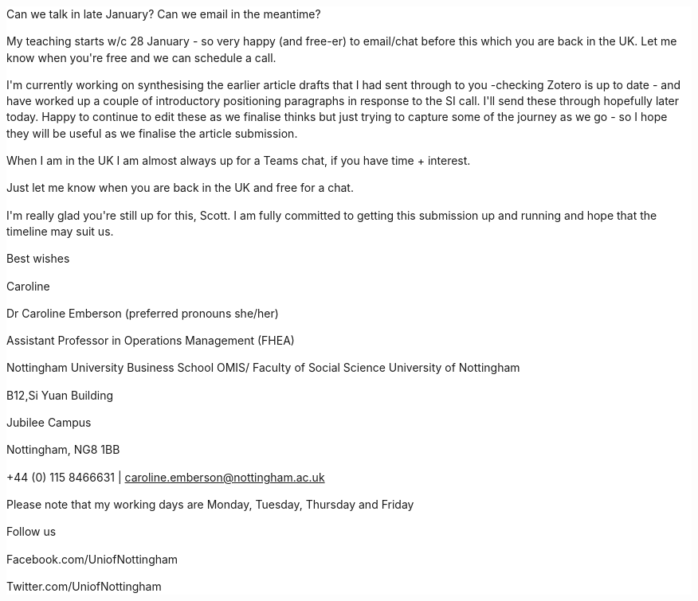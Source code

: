  

Can we talk in late January?  Can we email in the meantime?

My teaching starts w/c 28 January  - so very happy (and free-er) to email/chat before this which you are back in the UK. Let me know when you're free and we can schedule a call.

 

I'm currently working on synthesising the earlier article drafts that I had sent through to you -checking Zotero is up to date - and have worked up a couple of introductory positioning paragraphs in response to the SI call. I'll send these through hopefully later today. Happy to continue to edit these as we finalise thinks but just trying to capture some of the journey as we go - so I hope they will be useful as we finalise the article submission.

 

 When I am in the UK I am almost always up for a Teams chat, if you have time + interest.

 

Just let me know when you are back in the UK and free for a chat.

 

I'm really glad you're still up for this, Scott. I am fully committed to getting this submission up and running and hope that the timeline may suit us.

 

Best wishes

Caroline

 

 

 

 

Dr Caroline Emberson (preferred pronouns she/her)

Assistant Professor in Operations Management (FHEA)

 

 

Nottingham University Business School OMIS/ Faculty of Social Science
University of Nottingham

B12,Si Yuan Building

Jubilee Campus

Nottingham, NG8 1BB 

+44 (0) 115 8466631 | caroline.emberson@nottingham.ac.uk

 

Please note that my working days are Monday, Tuesday, Thursday and Friday

 

Follow us

Facebook.com/UniofNottingham

Twitter.com/UniofNottingham
